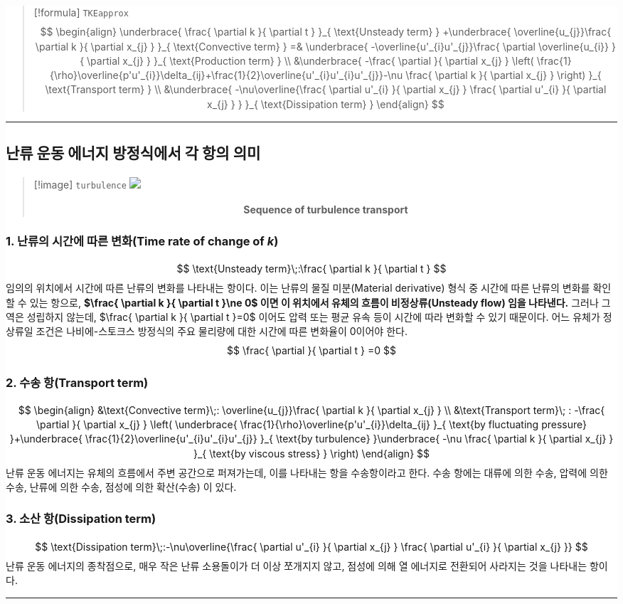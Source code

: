 >[!formula] `TKEapprox`
>$$
>\begin{align}
>\underbrace{ \frac{ \partial k }{ \partial t } }_{ \text{Unsteady term} } +\underbrace{ \overline{u_{j}}\frac{ \partial k }{ \partial x_{j} } }_{ \text{Convective term} } =& \underbrace{ -\overline{u'_{i}u'_{j}}\frac{ \partial \overline{u_{i}} }{ \partial x_{j} }  }_{ \text{Production term} }  \\
>&\underbrace{ -\frac{ \partial  }{ \partial x_{j} } \left( \frac{1}{\rho}\overline{p'u'_{i}}\delta_{ij}+\frac{1}{2}\overline{u'_{i}u'_{i}u'_{j}}-\nu \frac{ \partial k }{ \partial x_{j} } \right) }_{ \text{Transport term} } \\
>&\underbrace{ -\nu\overline{\frac{ \partial u'_{i} }{ \partial x_{j} } \frac{ \partial u'_{i} }{ \partial x_{j} } }  }_{ \text{Dissipation term} }
>\end{align}
>$$

---
## 난류 운동 에너지 방정식에서 각 항의 의미
>[!image] `turbulence`
><img src="turb_fig.png"/>
><figcaption align="center"><b>Sequence of turbulence  transport</b> </figcaption>

### 1. 난류의 시간에 따른 변화(Time rate of change of $k$)
$$
\text{Unsteady term}\;:\frac{ \partial k }{ \partial t } 
$$
임의의 위치에서 시간에 따른 난류의 변화를 나타내는 항이다. 이는 난류의 물질 미분(Material derivative) 형식 중 시간에 따른 난류의 변화를 확인할 수 있는 항으로, **$\frac{ \partial k }{ \partial t }\ne 0$ 이면 이 위치에서 유체의 흐름이 비정상류(Unsteady flow) 임을 나타낸다.** 그러나 그 역은 성립하지 않는데, $\frac{ \partial k }{ \partial t }=0$ 이어도 압력 또는 평균 유속 등이 시간에 따라 변화할 수 있기 때문이다. 어느 유체가 정상류일 조건은 나비에-스토크스 방정식의 주요 물리량에 대한 시간에 따른 변화율이 0이어야 한다.
$$
\frac{ \partial  }{ \partial t } =0
$$

### 2. 수송 항(Transport term)
$$
\begin{align}
&\text{Convective term}\;: \overline{u_{j}}\frac{ \partial k }{ \partial x_{j} }  \\
&\text{Transport term}\; : -\frac{ \partial  }{ \partial x_{j} } \left( \underbrace{ \frac{1}{\rho}\overline{p'u'_{i}}\delta_{ij} }_{ \text{by fluctuating pressure} }+\underbrace{ \frac{1}{2}\overline{u'_{i}u'_{i}u'_{j}} }_{ \text{by turbulence} }\underbrace{ -\nu \frac{ \partial k }{ \partial x_{j} } }_{ \text{by viscous stress} } \right)
\end{align}
$$
난류 운동 에너지는 유체의 흐름에서 주변 공간으로 퍼져가는데, 이를 나타내는 항을 수송항이라고 한다. 수송 항에는 대류에 의한 수송, 압력에 의한 수송, 난류에 의한 수송, 점성에 의한 확산(수송) 이 있다.

### 3. 소산 항(Dissipation term)
$$
\text{Dissipation term}\;:-\nu\overline{\frac{ \partial u'_{i} }{ \partial x_{j} } \frac{ \partial u'_{i} }{ \partial x_{j} }}
$$
난류 운동 에너지의 종착점으로, 매우 작은 난류 소용돌이가 더 이상 쪼개지지 않고, 점성에 의해 열 에너지로 전환되어 사라지는 것을 나타내는 항이다.

---